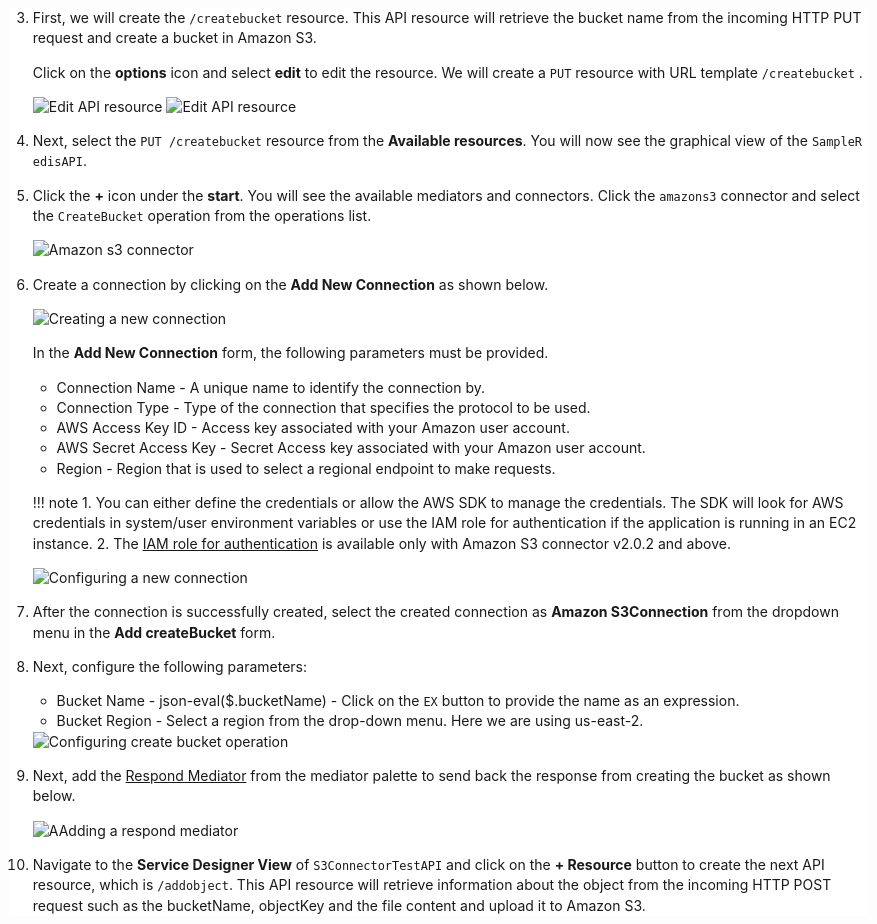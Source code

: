 3. First, we will create the `/createbucket` resource. This API resource will retrieve the bucket name from the incoming HTTP PUT request and create a bucket in Amazon S3.

    Click on the **options** icon and select **edit** to edit the resource. We will create a `PUT` resource with URL template `/createbucket` .

    <img src="{{base_path}}/assets/img/integrate/connectors/s3-connector-2x/s3-connector-edit-api-resource-option.png" title="Edit API resource" width="800" alt="Edit API resource"/>
    <img src="{{base_path}}/assets/img/integrate/connectors/s3-connector-2x/s3-connector-edit-api-resource.png" title="Edit API resource" width="400" alt="Edit API resource"/>

4. Next, select the `PUT /createbucket` resource from the **Available resources**. You will now see the graphical view of the `SampleRedisAPI`.

5. Click the **+** icon under the **start**. You will see the available mediators and connectors. Click the `amazons3` connector and select the `CreateBucket` operation from the operations list.

    <img src="{{base_path}}/assets/img/integrate/connectors/s3-connector-2x/s3-connector-add-amazon-s3-connector.png" title="Amazon s3 connector" width="800" alt="Amazon s3 connector"/>

6. Create a connection by clicking on the **Add New Connection** as shown below.

    <img src="{{base_path}}/assets/img/integrate/connectors/s3-connector-2x/s3-connector-add-new-connection.png" title="Creating a new connection" width="800" alt="Creating a new connection"/>

    In the **Add New Connection** form, the following parameters must be provided.

    - Connection Name - A unique name to identify the connection by.
    - Connection Type - Type of the connection that specifies the protocol to be used.
    - AWS Access Key ID - Access key associated with your Amazon user account.
    - AWS Secret Access Key - Secret Access key associated with your Amazon user account.
    - Region - Region that is used to select a regional endpoint to make requests.

    !!! note
        1. You can either define the credentials or allow the AWS SDK to manage the credentials. The SDK will look for AWS credentials in system/user environment variables or use the IAM role for authentication if the application is running in an EC2 instance.
        2. The [IAM role for authentication](https://docs.amazonaws.cn/en_us/AWSEC2/latest/UserGuide/iam-roles-for-amazon-ec2.html) is available only with Amazon S3 connector v2.0.2 and above.

    <img src="{{base_path}}/assets/img/integrate/connectors/s3-connector-2x/s3-connector-create-new-connection.png" title="Configuring a new connection" width="500" alt="Configuring a new connection"/>

7. After the connection is successfully created, select the created connection as **Amazon S3Connection** from the dropdown menu in the **Add createBucket** form.

8. Next, configure the following parameters:

    - Bucket Name - json-eval($.bucketName) - Click on the `EX` button to provide the name as an expression.
    - Bucket Region - Select a region from the drop-down menu. Here we are using us-east-2.

    <img src="{{base_path}}/assets/img/integrate/connectors/s3-connector-2x/s3-connector-createBucket-operation.png" title="Configuring create bucket operation" width="800" alt="Configuring create bucket operation"/>

9. Next, add the [Respond Mediator]({{base_path}}/reference/mediators/respond-mediator/) from the mediator palette to send back the response from creating the bucket as shown below.

    <img src="{{base_path}}/assets/img/integrate/connectors/s3-connector-2x/s3-connector-create-bucket-overview.png" title="Adding a respond mediator" width="400" alt="AAdding a respond mediator"/>

10. Navigate to the **Service Designer View** of `S3ConnectorTestAPI` and click on the **+ Resource** button to create the next API resource, which is `/addobject`. This API resource will retrieve information about the object from the incoming HTTP POST request such as the bucketName, objectKey and the file content and upload it to Amazon S3.
    